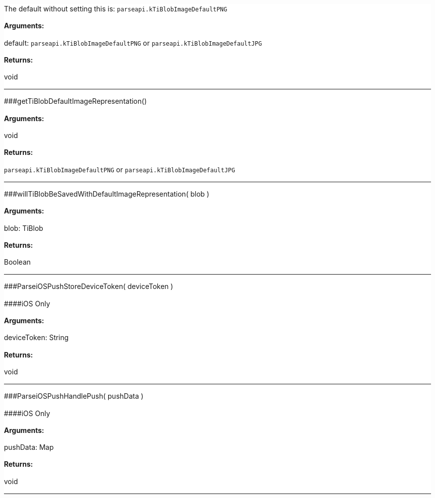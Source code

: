The default without setting this is: `parseapi.kTiBlobImageDefaultPNG`

__Arguments:__

default: `parseapi.kTiBlobImageDefaultPNG` or `parseapi.kTiBlobImageDefaultJPG`

__Returns:__
	
void

____

###getTiBlobDefaultImageRepresentation()

__Arguments:__

void

__Returns:__
	
`parseapi.kTiBlobImageDefaultPNG` or `parseapi.kTiBlobImageDefaultJPG`

____

###willTiBlobBeSavedWithDefaultImageRepresentation( blob )

__Arguments:__

blob: TiBlob

__Returns:__
	
Boolean

____

###ParseiOSPushStoreDeviceToken( deviceToken )

####iOS Only

__Arguments:__

deviceToken: String	

__Returns:__
	
void

_____

###ParseiOSPushHandlePush( pushData )

####iOS Only

__Arguments:__

pushData: Map	

__Returns:__
	
void

_____
